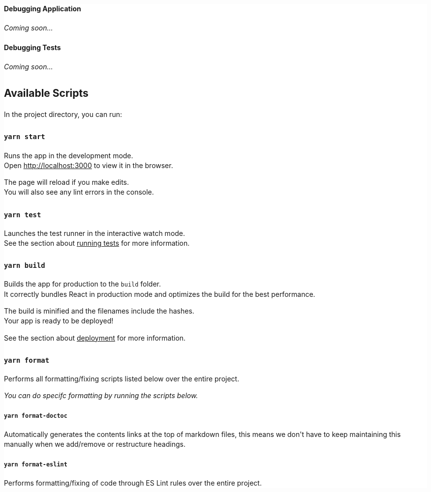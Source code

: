 #### Debugging Application

_Coming soon..._

#### Debugging Tests

_Coming soon..._

## Available Scripts

In the project directory, you can run:

### `yarn start`

Runs the app in the development mode.<br />
Open [http://localhost:3000](http://localhost:3000) to view it in the browser.

The page will reload if you make edits.<br />
You will also see any lint errors in the console.

### `yarn test`

Launches the test runner in the interactive watch mode.<br />
See the section about [running tests](https://facebook.github.io/create-react-app/docs/running-tests)
for more information.

### `yarn build`

Builds the app for production to the `build` folder.<br />
It correctly bundles React in production mode and optimizes the build for the
best performance.

The build is minified and the filenames include the hashes.<br />
Your app is ready to be deployed!

See the section about [deployment](https://facebook.github.io/create-react-app/docs/deployment)
for more information.

### `yarn format`

Performs all formatting/fixing scripts listed below over the entire project.

_You can do specifc formatting by running the scripts below._

#### `yarn format-doctoc`

Automatically generates the contents links at the top of markdown files, this
means we don't have to keep maintaining this manually when we add/remove or
restructure headings.

#### `yarn format-eslint`

Performs formatting/fixing of code through ES Lint rules over the entire
project.
